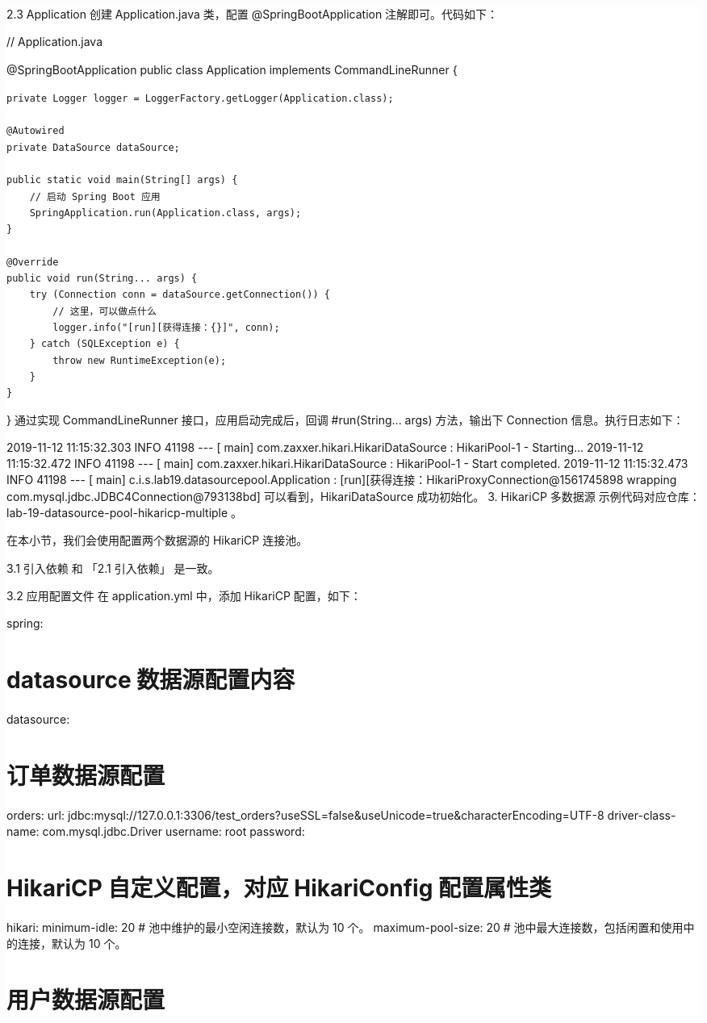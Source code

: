 2.3 Application
创建 Application.java 类，配置 @SpringBootApplication 注解即可。代码如下：

// Application.java

@SpringBootApplication
public class Application implements CommandLineRunner {

    private Logger logger = LoggerFactory.getLogger(Application.class);

    @Autowired
    private DataSource dataSource;

    public static void main(String[] args) {
        // 启动 Spring Boot 应用
        SpringApplication.run(Application.class, args);
    }

    @Override
    public void run(String... args) {
        try (Connection conn = dataSource.getConnection()) {
            // 这里，可以做点什么
            logger.info("[run][获得连接：{}]", conn);
        } catch (SQLException e) {
            throw new RuntimeException(e);
        }
    }

}
通过实现 CommandLineRunner 接口，应用启动完成后，回调 #run(String... args) 方法，输出下 Connection 信息。执行日志如下：

2019-11-12 11:15:32.303  INFO 41198 --- [           main] com.zaxxer.hikari.HikariDataSource       : HikariPool-1 - Starting...
2019-11-12 11:15:32.472  INFO 41198 --- [           main] com.zaxxer.hikari.HikariDataSource       : HikariPool-1 - Start completed.
2019-11-12 11:15:32.473  INFO 41198 --- [           main] c.i.s.lab19.datasourcepool.Application   : [run][获得连接：HikariProxyConnection@1561745898 wrapping com.mysql.jdbc.JDBC4Connection@793138bd]
可以看到，HikariDataSource 成功初始化。
3. HikariCP 多数据源
   示例代码对应仓库：lab-19-datasource-pool-hikaricp-multiple 。

在本小节，我们会使用配置两个数据源的 HikariCP 连接池。

3.1 引入依赖
和 「2.1 引入依赖」 是一致。

3.2 应用配置文件
在 application.yml 中，添加 HikariCP 配置，如下：

spring:
# datasource 数据源配置内容
datasource:
# 订单数据源配置
orders:
url: jdbc:mysql://127.0.0.1:3306/test_orders?useSSL=false&useUnicode=true&characterEncoding=UTF-8
driver-class-name: com.mysql.jdbc.Driver
username: root
password:
# HikariCP 自定义配置，对应 HikariConfig 配置属性类
hikari:
minimum-idle: 20 # 池中维护的最小空闲连接数，默认为 10 个。
maximum-pool-size: 20 # 池中最大连接数，包括闲置和使用中的连接，默认为 10 个。
# 用户数据源配置